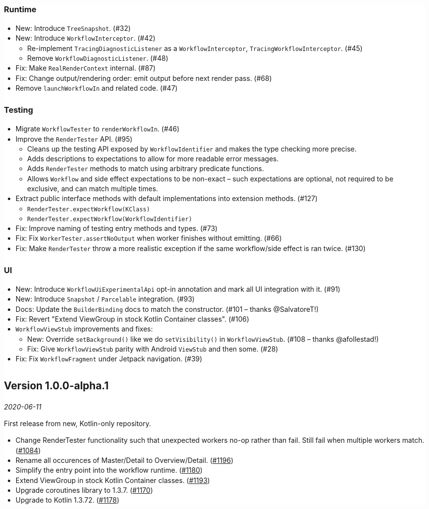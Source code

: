 ### Runtime

* New: Introduce `TreeSnapshot`. (#32)
* New: Introduce `WorkflowInterceptor`. (#42)
  * Re-implement `TracingDiagnosticListener` as a `WorkflowInterceptor`,
    `TracingWorkflowInterceptor`. (#45)
  * Remove `WorkflowDiagnosticListener`. (#48)
* Fix: Make `RealRenderContext` internal. (#87)
* Fix: Change output/rendering order: emit output before next render pass. (#68)
* Remove `launchWorkflowIn` and related code. (#47)

### Testing

* Migrate `WorkflowTester` to `renderWorkflowIn`. (#46)
* Improve the `RenderTester` API. (#95)
  * Cleans up the testing API exposed by `WorkflowIdentifier` and makes the type checking more
    precise.
  * Adds descriptions to expectations to allow for more readable error messages.
  * Adds `RenderTester` methods to match using arbitrary predicate functions.
  * Allows `Workflow` and side effect expectations to be non-exact – such expectations are optional,
    not required to be exclusive, and can match multiple times.
* Extract public interface methods with default implementations into extension methods. (#127)
  * `RenderTester.expectWorkflow(KClass)`
  * `RenderTester.expectWorkflow(WorkflowIdentifier)`
* Fix: Improve naming of testing entry methods and types. (#73)
* Fix: Fix `WorkerTester.assertNoOutput` when worker finishes without emitting. (#66)
* Fix: Make `RenderTester` throw a more realistic exception if the same workflow/side effect is ran
  twice. (#130)

### UI

* New: Introduce `WorkflowUiExperimentalApi` opt-in annotation and mark all UI integration with it.
  (#91)
* New: Introduce `Snapshot` / `Parcelable` integration. (#93)
* Docs: Update the `BuilderBinding` docs to match the constructor. (#101 –  thanks @SalvatoreT!)
* Fix: Revert "Extend ViewGroup in stock Kotlin Container classes". (#106)
* `WorkflowViewStub` improvements and fixes:
  * New: Override `setBackground()` like we do `setVisibility()` in `WorkflowViewStub`. (#108 –
    thanks @afollestad!)
  * Fix: Give `WorkflowViewStub` parity with Android `ViewStub` and then some. (#28)
* Fix: Fix `WorkflowFragment` under Jetpack navigation. (#39)

## Version 1.0.0-alpha.1

_2020-06-11_

First release from new, Kotlin-only repository.

* Change RenderTester functionality such that unexpected workers no-op rather than fail. Still fail
  when multiple workers match. ([#1084](https://github.com/square/workflow/pull/1084))
* Rename all occurences of Master/Detail to Overview/Detail. ([#1196](https://github.com/square/workflow/pull/1196))
* Simplify the entry point into the workflow runtime. ([#1180](https://github.com/square/workflow/pull/1180))
* Extend ViewGroup in stock Kotlin Container classes. ([#1193](https://github.com/square/workflow/pull/1193))
* Upgrade coroutines library to 1.3.7. ([#1170](https://github.com/square/workflow/pull/1170))
* Upgrade to Kotlin 1.3.72. ([#1178](https://github.com/square/workflow/pull/1178))
